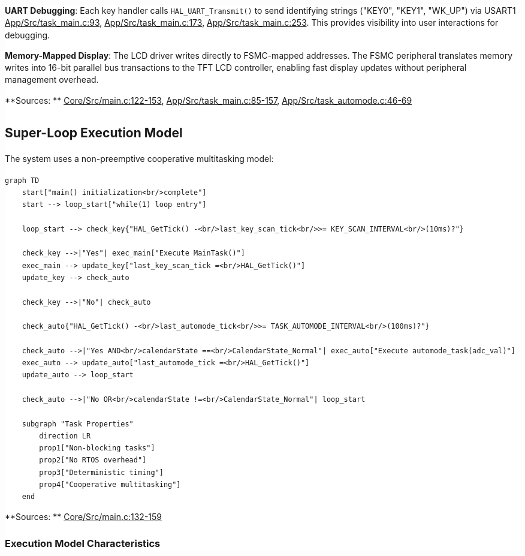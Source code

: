 **UART Debugging**: Each key handler calls `HAL_UART_Transmit()` to send identifying strings ("KEY0", "KEY1", "WK_UP") via USART1 [App/Src/task_main.c:93](), [App/Src/task_main.c:173](), [App/Src/task_main.c:253](). This provides visibility into user interactions for debugging.

**Memory-Mapped Display**: The LCD driver writes directly to FSMC-mapped addresses. The FSMC peripheral translates memory writes into 16-bit parallel bus transactions to the TFT LCD controller, enabling fast display updates without peripheral management overhead.

**Sources: ** [Core/Src/main.c:122-153](https://github.com/BA2F/STM32-TFTLCD-UI/blob/e0f407ee/Core/Src/main.c#L122-L153), [App/Src/task_main.c:85-157](https://github.com/BA2F/STM32-TFTLCD-UI/blob/e0f407ee/App/Src/task_main.c#L85-L157), [App/Src/task_automode.c:46-69](https://github.com/BA2F/STM32-TFTLCD-UI/blob/e0f407ee/App/Src/task_automode.c#L46-L69)

## Super-Loop Execution Model

The system uses a non-preemptive cooperative multitasking model:

```mermaid
graph TD
    start["main() initialization<br/>complete"]
    start --> loop_start["while(1) loop entry"]
    
    loop_start --> check_key{"HAL_GetTick() -<br/>last_key_scan_tick<br/>>= KEY_SCAN_INTERVAL<br/>(10ms)?"}
    
    check_key -->|"Yes"| exec_main["Execute MainTask()"]
    exec_main --> update_key["last_key_scan_tick =<br/>HAL_GetTick()"]
    update_key --> check_auto
    
    check_key -->|"No"| check_auto
    
    check_auto{"HAL_GetTick() -<br/>last_automode_tick<br/>>= TASK_AUTOMODE_INTERVAL<br/>(100ms)?"}
    
    check_auto -->|"Yes AND<br/>calendarState ==<br/>CalendarState_Normal"| exec_auto["Execute automode_task(adc_val)"]
    exec_auto --> update_auto["last_automode_tick =<br/>HAL_GetTick()"]
    update_auto --> loop_start
    
    check_auto -->|"No OR<br/>calendarState !=<br/>CalendarState_Normal"| loop_start
    
    subgraph "Task Properties"
        direction LR
        prop1["Non-blocking tasks"]
        prop2["No RTOS overhead"]
        prop3["Deterministic timing"]
        prop4["Cooperative multitasking"]
    end
```

**Sources: ** [Core/Src/main.c:132-159](https://github.com/BA2F/STM32-TFTLCD-UI/blob/e0f407ee/Core/Src/main.c#L132-L159)

### Execution Model Characteristics
